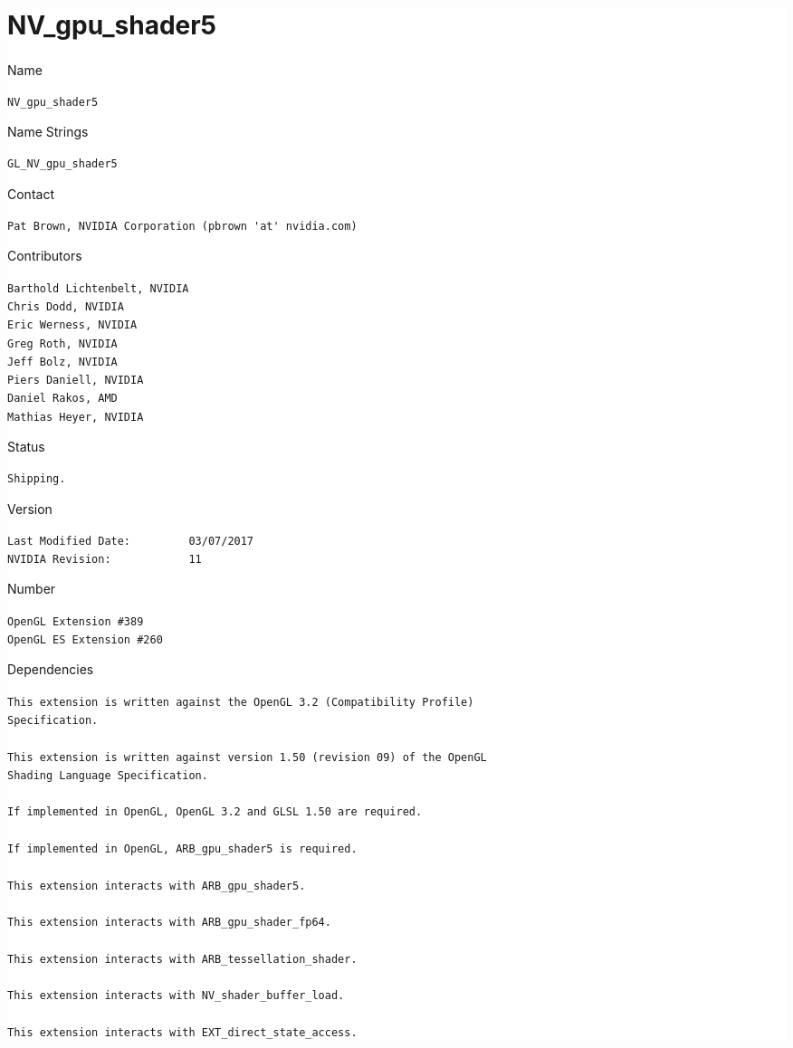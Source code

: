 # NV_gpu_shader5

Name

    NV_gpu_shader5

Name Strings

    GL_NV_gpu_shader5

Contact

    Pat Brown, NVIDIA Corporation (pbrown 'at' nvidia.com)

Contributors

    Barthold Lichtenbelt, NVIDIA
    Chris Dodd, NVIDIA
    Eric Werness, NVIDIA
    Greg Roth, NVIDIA
    Jeff Bolz, NVIDIA
    Piers Daniell, NVIDIA
    Daniel Rakos, AMD
    Mathias Heyer, NVIDIA

Status

    Shipping.

Version

    Last Modified Date:         03/07/2017
    NVIDIA Revision:            11

Number

    OpenGL Extension #389
    OpenGL ES Extension #260

Dependencies

    This extension is written against the OpenGL 3.2 (Compatibility Profile)
    Specification.

    This extension is written against version 1.50 (revision 09) of the OpenGL
    Shading Language Specification.

    If implemented in OpenGL, OpenGL 3.2 and GLSL 1.50 are required.

    If implemented in OpenGL, ARB_gpu_shader5 is required.

    This extension interacts with ARB_gpu_shader5.

    This extension interacts with ARB_gpu_shader_fp64.

    This extension interacts with ARB_tessellation_shader.

    This extension interacts with NV_shader_buffer_load.

    This extension interacts with EXT_direct_state_access.
